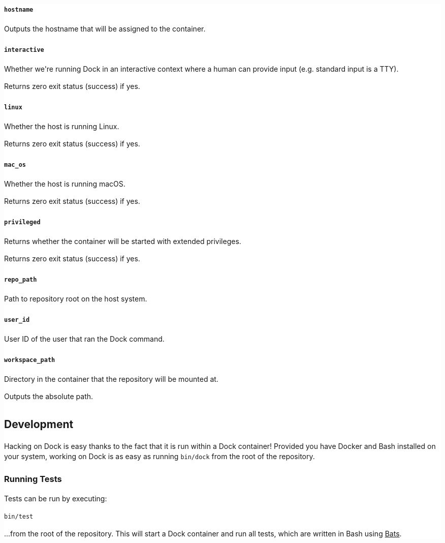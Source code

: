 #### `hostname`

Outputs the hostname that will be assigned to the container.

#### `interactive`

Whether we're running Dock in an interactive context where a human
can provide input (e.g. standard input is a TTY).

Returns zero exit status (success) if yes.

#### `linux`

Whether the host is running Linux.

Returns zero exit status (success) if yes.

#### `mac_os`

Whether the host is running macOS.

Returns zero exit status (success) if yes.

#### `privileged`

Returns whether the container will be started with extended privileges.

Returns zero exit status (success) if yes.

#### `repo_path`

Path to repository root on the host system.

#### `user_id`

User ID of the user that ran the Dock command.

#### `workspace_path`

Directory in the container that the repository will be mounted at.

Outputs the absolute path.

## Development

Hacking on Dock is easy thanks to the fact that it is run within a Dock
container! Provided you have Docker and Bash installed on your system, working
on Dock is as easy as running `bin/dock` from the root of the repository.

### Running Tests

Tests can be run by executing:

```bash
bin/test
```

...from the root of the repository. This will start a Dock container and run
all tests, which are written in Bash using [Bats](https://github.com/sstephenson/bats).
